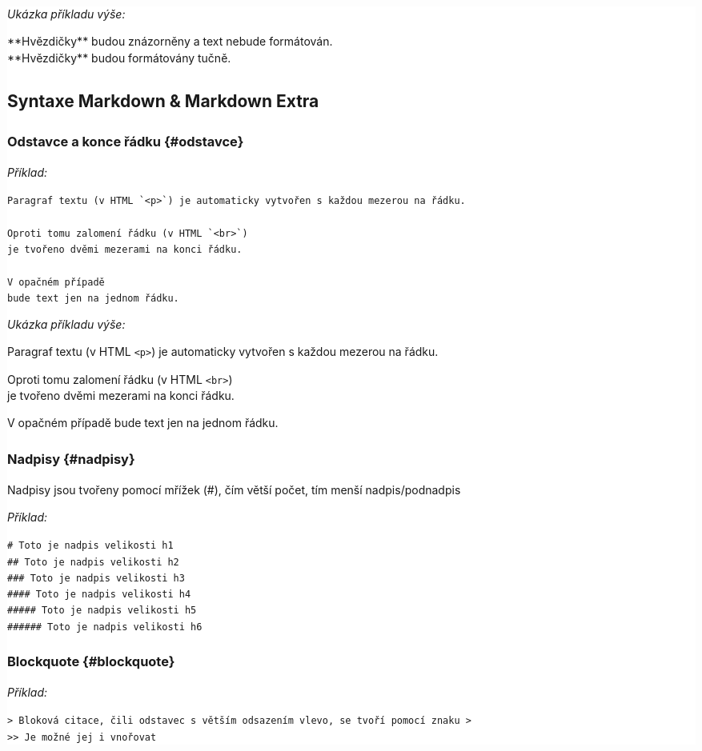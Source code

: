 *Ukázka příkladu výše:*

<div>
  **Hvězdičky** budou znázorněny a text nebude formátován.
</div>

<div markdown="1">
  **Hvězdičky** budou formátovány tučně.
</div>

## Syntaxe Markdown & Markdown Extra
### Odstavce a konce řádku {#odstavce}

*Příklad:*

    Paragraf textu (v HTML `<p>`) je automaticky vytvořen s každou mezerou na řádku.

    Oproti tomu zalomení řádku (v HTML `<br>`)
    je tvořeno dvěmi mezerami na konci řádku.

    V opačném případě
    bude text jen na jednom řádku.

*Ukázka příkladu výše:*

Paragraf textu (v HTML `<p>`) je automaticky vytvořen s každou mezerou na řádku.

Oproti tomu zalomení řádku (v HTML `<br>`)  
je tvořeno dvěmi mezerami na konci řádku.

V opačném případě
bude text jen na jednom řádku.  

### Nadpisy {#nadpisy}
Nadpisy jsou tvořeny pomocí mřížek (#), čím větší počet, tím menší nadpis/podnadpis

*Příklad:*

    # Toto je nadpis velikosti h1
    ## Toto je nadpis velikosti h2
    ### Toto je nadpis velikosti h3
    #### Toto je nadpis velikosti h4
    ##### Toto je nadpis velikosti h5
    ###### Toto je nadpis velikosti h6

### Blockquote {#blockquote}
*Příklad:*

    > Bloková citace, čili odstavec s větším odsazením vlevo, se tvoří pomocí znaku >
    >> Je možné jej i vnořovat
